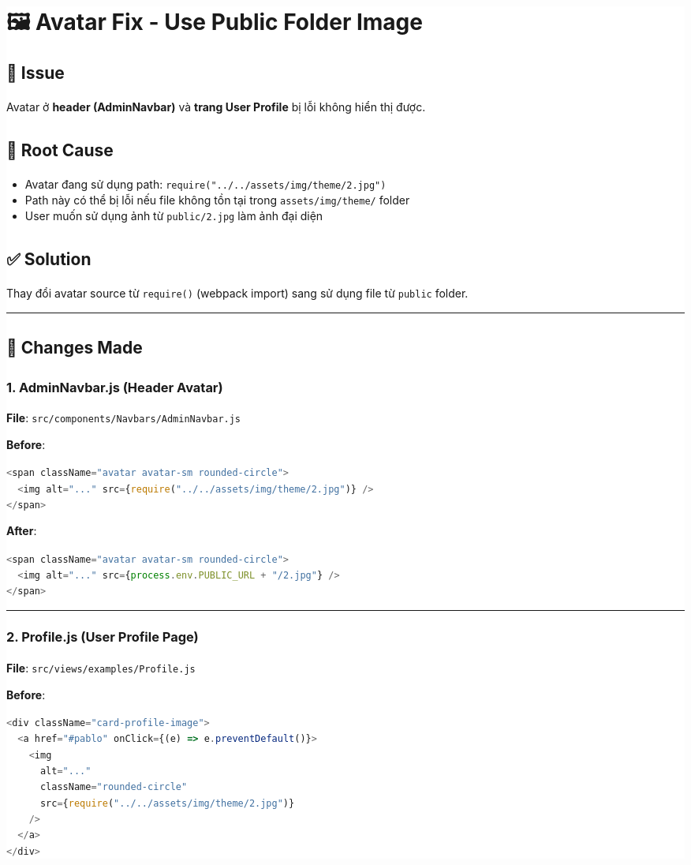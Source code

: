 # 🖼️ Avatar Fix - Use Public Folder Image

## 🎯 Issue

Avatar ở **header (AdminNavbar)** và **trang User Profile** bị lỗi không hiển thị được.

## 🔧 Root Cause

- Avatar đang sử dụng path: `require("../../assets/img/theme/2.jpg")`
- Path này có thể bị lỗi nếu file không tồn tại trong `assets/img/theme/` folder
- User muốn sử dụng ảnh từ `public/2.jpg` làm ảnh đại diện

## ✅ Solution

Thay đổi avatar source từ `require()` (webpack import) sang sử dụng file từ `public` folder.

---

## 📝 Changes Made

### 1. **AdminNavbar.js** (Header Avatar)

**File**: `src/components/Navbars/AdminNavbar.js`

**Before**:

```javascript
<span className="avatar avatar-sm rounded-circle">
  <img alt="..." src={require("../../assets/img/theme/2.jpg")} />
</span>
```

**After**:

```javascript
<span className="avatar avatar-sm rounded-circle">
  <img alt="..." src={process.env.PUBLIC_URL + "/2.jpg"} />
</span>
```

---

### 2. **Profile.js** (User Profile Page)

**File**: `src/views/examples/Profile.js`

**Before**:

```javascript
<div className="card-profile-image">
  <a href="#pablo" onClick={(e) => e.preventDefault()}>
    <img
      alt="..."
      className="rounded-circle"
      src={require("../../assets/img/theme/2.jpg")}
    />
  </a>
</div>
```
